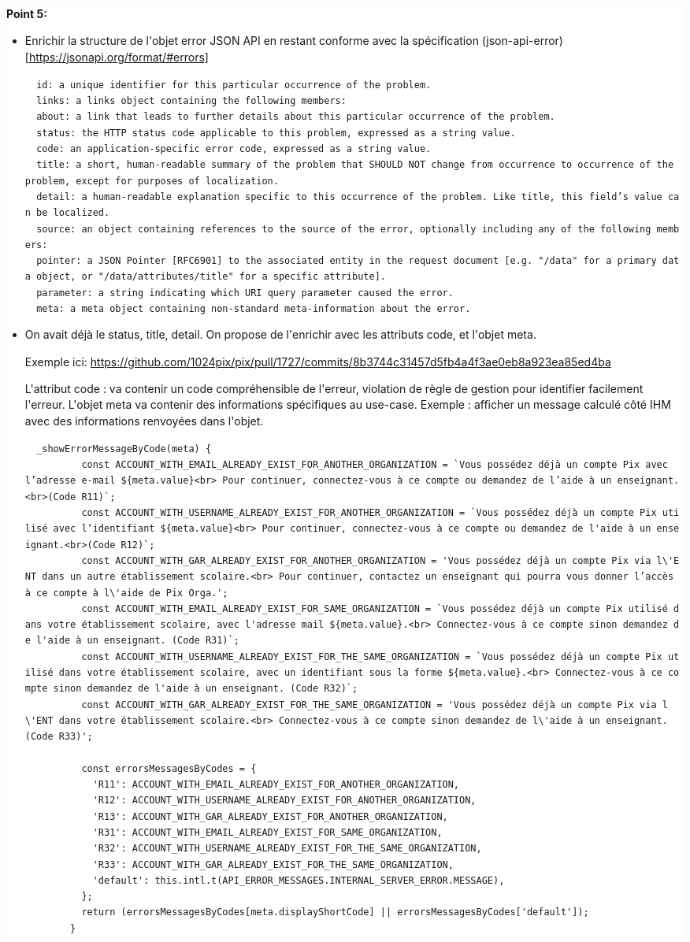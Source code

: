 **Point 5:**

- Enrichir la structure de l'objet error JSON API en restant conforme avec la spécification (json-api-error)[https://jsonapi.org/format/#errors]

        id: a unique identifier for this particular occurrence of the problem.
        links: a links object containing the following members:
        about: a link that leads to further details about this particular occurrence of the problem.
        status: the HTTP status code applicable to this problem, expressed as a string value.
        code: an application-specific error code, expressed as a string value.
        title: a short, human-readable summary of the problem that SHOULD NOT change from occurrence to occurrence of the problem, except for purposes of localization.
        detail: a human-readable explanation specific to this occurrence of the problem. Like title, this field’s value can be localized.
        source: an object containing references to the source of the error, optionally including any of the following members:
        pointer: a JSON Pointer [RFC6901] to the associated entity in the request document [e.g. "/data" for a primary data object, or "/data/attributes/title" for a specific attribute].
        parameter: a string indicating which URI query parameter caused the error.
        meta: a meta object containing non-standard meta-information about the error.

- On avait déjà le status, title, detail. On propose de l'enrichir avec les attributs code, et l'objet meta.

    Exemple ici: https://github.com/1024pix/pix/pull/1727/commits/8b3744c31457d5fb4a4f3ae0eb8a923ea85ed4ba

    L'attribut code : va contenir un code compréhensible de l'erreur, violation de règle de gestion pour identifier facilement l'erreur.
    L'objet meta va contenir des informations spécifiques au use-case. Exemple : afficher un message calculé côté IHM avec des informations renvoyées dans l'objet.
    
        _showErrorMessageByCode(meta) {
                const ACCOUNT_WITH_EMAIL_ALREADY_EXIST_FOR_ANOTHER_ORGANIZATION = `Vous possédez déjà un compte Pix avec l’adresse e-mail ${meta.value}<br> Pour continuer, connectez-vous à ce compte ou demandez de l’aide à un enseignant.<br>(Code R11)`;
                const ACCOUNT_WITH_USERNAME_ALREADY_EXIST_FOR_ANOTHER_ORGANIZATION = `Vous possédez déjà un compte Pix utilisé avec l’identifiant ${meta.value}<br> Pour continuer, connectez-vous à ce compte ou demandez de l'aide à un enseignant.<br>(Code R12)`;
                const ACCOUNT_WITH_GAR_ALREADY_EXIST_FOR_ANOTHER_ORGANIZATION = 'Vous possédez déjà un compte Pix via l\'ENT dans un autre établissement scolaire.<br> Pour continuer, contactez un enseignant qui pourra vous donner l’accès à ce compte à l\'aide de Pix Orga.';
                const ACCOUNT_WITH_EMAIL_ALREADY_EXIST_FOR_SAME_ORGANIZATION = `Vous possédez déjà un compte Pix utilisé dans votre établissement scolaire, avec l'adresse mail ${meta.value}.<br> Connectez-vous à ce compte sinon demandez de l'aide à un enseignant. (Code R31)`;
                const ACCOUNT_WITH_USERNAME_ALREADY_EXIST_FOR_THE_SAME_ORGANIZATION = `Vous possédez déjà un compte Pix utilisé dans votre établissement scolaire, avec un identifiant sous la forme ${meta.value}.<br> Connectez-vous à ce compte sinon demandez de l'aide à un enseignant. (Code R32)`;
                const ACCOUNT_WITH_GAR_ALREADY_EXIST_FOR_THE_SAME_ORGANIZATION = 'Vous possédez déjà un compte Pix via l\'ENT dans votre établissement scolaire.<br> Connectez-vous à ce compte sinon demandez de l\'aide à un enseignant. (Code R33)';
            
                const errorsMessagesByCodes = {
                  'R11': ACCOUNT_WITH_EMAIL_ALREADY_EXIST_FOR_ANOTHER_ORGANIZATION,
                  'R12': ACCOUNT_WITH_USERNAME_ALREADY_EXIST_FOR_ANOTHER_ORGANIZATION,
                  'R13': ACCOUNT_WITH_GAR_ALREADY_EXIST_FOR_ANOTHER_ORGANIZATION,
                  'R31': ACCOUNT_WITH_EMAIL_ALREADY_EXIST_FOR_SAME_ORGANIZATION,
                  'R32': ACCOUNT_WITH_USERNAME_ALREADY_EXIST_FOR_THE_SAME_ORGANIZATION,
                  'R33': ACCOUNT_WITH_GAR_ALREADY_EXIST_FOR_THE_SAME_ORGANIZATION,
                  'default': this.intl.t(API_ERROR_MESSAGES.INTERNAL_SERVER_ERROR.MESSAGE),
                };
                return (errorsMessagesByCodes[meta.displayShortCode] || errorsMessagesByCodes['default']);
              }
